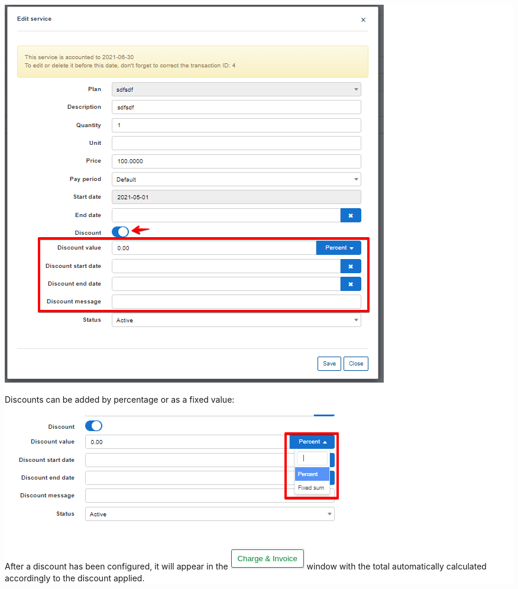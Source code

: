 ![Discount](edit_service.png)

Discounts can be added by percentage or as a fixed value:

![Discount](discount.png)

 After a discount has been configured, it will appear in the <icon class="image-icon">![Charge button](charge_button.png)</icon> window with the total automatically calculated accordingly to the discount applied.

